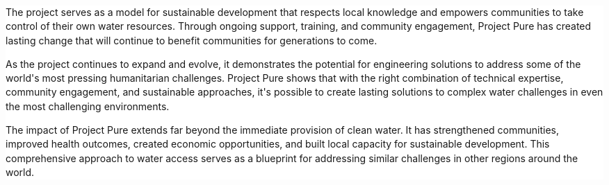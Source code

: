 The project serves as a model for sustainable development that respects local knowledge and empowers communities to take control of their own water resources. Through ongoing support, training, and community engagement, Project Pure has created lasting change that will continue to benefit communities for generations to come.

As the project continues to expand and evolve, it demonstrates the potential for engineering solutions to address some of the world's most pressing humanitarian challenges. Project Pure shows that with the right combination of technical expertise, community engagement, and sustainable approaches, it's possible to create lasting solutions to complex water challenges in even the most challenging environments.

The impact of Project Pure extends far beyond the immediate provision of clean water. It has strengthened communities, improved health outcomes, created economic opportunities, and built local capacity for sustainable development. This comprehensive approach to water access serves as a blueprint for addressing similar challenges in other regions around the world.
